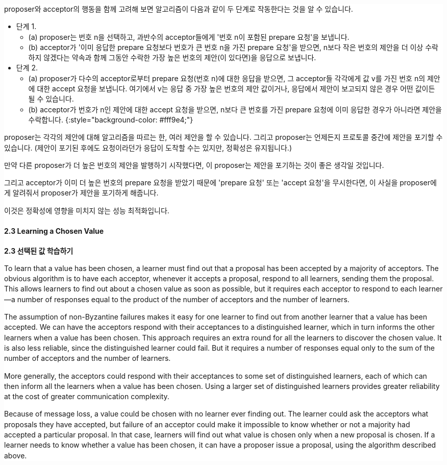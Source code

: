 proposer와 acceptor의 행동을 함께 고려해 보면 알고리즘이 다음과 같이 두 단계로 작동한다는 것을 알 수 있습니다.

- 단계 1.
    - (a) proposer는 번호 n을 선택하고, 과반수의 acceptor들에게 '번호 n이 포함된 prepare 요청'을 보냅니다.
    - (b) acceptor가 '이미 응답한 prepare 요청보다 번호가 큰  번호 n을 가진 prepare 요청'을 받으면, n보다 작은 번호의 제안을 더 이상 수락하지 않겠다는 약속과 함께 그동안 수락한 가장 높은 번호의 제안(이 있다면)을 응답으로 보냅니다.
- 단계 2.
    - (a) proposer가 다수의 acceptor로부터 prepare 요청(번호 n)에 대한 응답을 받으면, 그 acceptor들 각각에게 값 v를 가진 번호 n의 제안에 대한 accept 요청을 보냅니다. 여기에서 v는 응답 중 가장 높은 번호의 제안 값이거나, 응답에서 제안이 보고되지 않은 경우 어떤 값이든 될 수 있습니다.
    - (b) acceptor가 번호가 n인 제안에 대한 accept 요청을 받으면, n보다 큰 번호를 가진 prepare 요청에 이미 응답한 경우가 아니라면 제안을 수락합니다.
{:style="background-color: #fff9e4;"}

proposer는 각각의 제안에 대해 알고리즘을 따르는 한, 여러 제안을 할 수 있습니다.
그리고 proposer는 언제든지 프로토콜 중간에 제안을 포기할 수 있습니다.
(제안이 포기된 후에도 요청이라던가 응답이 도착할 수는 있지만, 정확성은 유지됩니다.)

만약 다른 proposer가 더 높은 번호의 제안을 발행하기 시작했다면, 이 proposer는 제안을 포기하는 것이 좋은 생각일 것입니다.

그리고 acceptor가 이미 더 높은 번호의 prepare 요청을 받았기 때문에 'prepare 요청' 또는 'accept 요청'을 무시한다면, 이 사실을 proposer에게 알려줘서 proposer가 제안을 포기하게 해줍니다.

이것은 정확성에 영향을 미치지 않는 성능 최적화입니다.

#### 2.3 Learning a Chosen Value

**2.3 선택된 값 학습하기**

>
To learn that a value has been chosen, a learner must find out that a proposal has been accepted by a majority of acceptors.
The obvious algorithm is to have each acceptor, whenever it accepts a proposal, respond to all learners, sending them the proposal.
This allows learners to find out about a chosen value as soon as possible, but it requires each acceptor to respond to each learner—a number of responses equal to the product of the number of acceptors and the number of learners.
>
The assumption of non-Byzantine failures makes it easy for one learner to find out from another learner that a value has been accepted.
We can have the acceptors respond with their acceptances to a distinguished learner, which in turn informs the other learners when a value has been chosen.
This approach requires an extra round for all the learners to discover the chosen value.
It is also less reliable, since the distinguished learner could fail.
But it requires a number of responses equal only to the sum of the number of acceptors and the number of learners.
>
More generally, the acceptors could respond with their acceptances to some set of distinguished learners, each of which can then inform all the learners when a value has been chosen.
Using a larger set of distinguished learners provides greater reliability at the cost of greater communication complexity.
>
Because of message loss, a value could be chosen with no learner ever finding out.
The learner could ask the acceptors what proposals they have accepted, but failure of an acceptor could make it impossible to know whether or not a majority had accepted a particular proposal.
In that case, learners will find out what value is chosen only when a new proposal is chosen.
If a learner needs to know whether a value has been chosen, it can have a proposer issue a proposal, using the algorithm described above.
